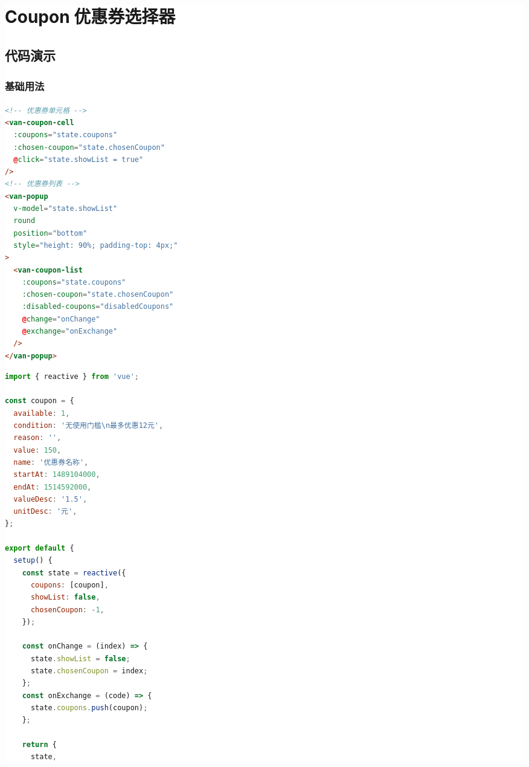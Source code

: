 # Coupon 优惠券选择器

## 代码演示

### 基础用法

```html
<!-- 优惠券单元格 -->
<van-coupon-cell
  :coupons="state.coupons"
  :chosen-coupon="state.chosenCoupon"
  @click="state.showList = true"
/>
<!-- 优惠券列表 -->
<van-popup
  v-model="state.showList"
  round
  position="bottom"
  style="height: 90%; padding-top: 4px;"
>
  <van-coupon-list
    :coupons="state.coupons"
    :chosen-coupon="state.chosenCoupon"
    :disabled-coupons="disabledCoupons"
    @change="onChange"
    @exchange="onExchange"
  />
</van-popup>
```

```js
import { reactive } from 'vue';

const coupon = {
  available: 1,
  condition: '无使用门槛\n最多优惠12元',
  reason: '',
  value: 150,
  name: '优惠券名称',
  startAt: 1489104000,
  endAt: 1514592000,
  valueDesc: '1.5',
  unitDesc: '元',
};

export default {
  setup() {
    const state = reactive({
      coupons: [coupon],
      showList: false,
      chosenCoupon: -1,
    });

    const onChange = (index) => {
      state.showList = false;
      state.chosenCoupon = index;
    };
    const onExchange = (code) => {
      state.coupons.push(coupon);
    };

    return {
      state,
```